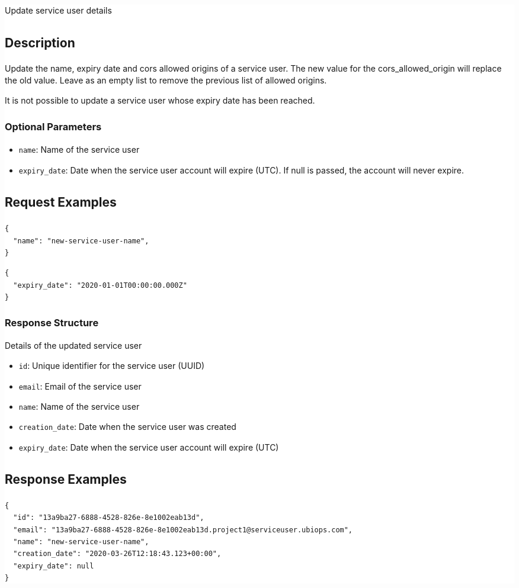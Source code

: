 Update service user details

## Description
Update the name, expiry date and cors allowed origins of a service user. The new value for the cors_allowed_origin will replace the old value.
Leave as an empty list to remove the previous list of allowed origins.

It is not possible to update a service user whose expiry date has been reached.

### Optional Parameters

- `name`: Name of the service user

- `expiry_date`: Date when the service user account will expire (UTC). If null is passed, the account will never expire.

## Request Examples


```
{
  "name": "new-service-user-name",
}
```


```
{
  "expiry_date": "2020-01-01T00:00:00.000Z"
}
```

### Response Structure
Details of the updated service user

- `id`: Unique identifier for the service user (UUID)

- `email`: Email of the service user 

- `name`: Name of the service user

- `creation_date`: Date when the service user was created

- `expiry_date`: Date when the service user account will expire (UTC)

## Response Examples

```
{
  "id": "13a9ba27-6888-4528-826e-8e1002eab13d",
  "email": "13a9ba27-6888-4528-826e-8e1002eab13d.project1@serviceuser.ubiops.com",
  "name": "new-service-user-name",
  "creation_date": "2020-03-26T12:18:43.123+00:00",
  "expiry_date": null
}
```
